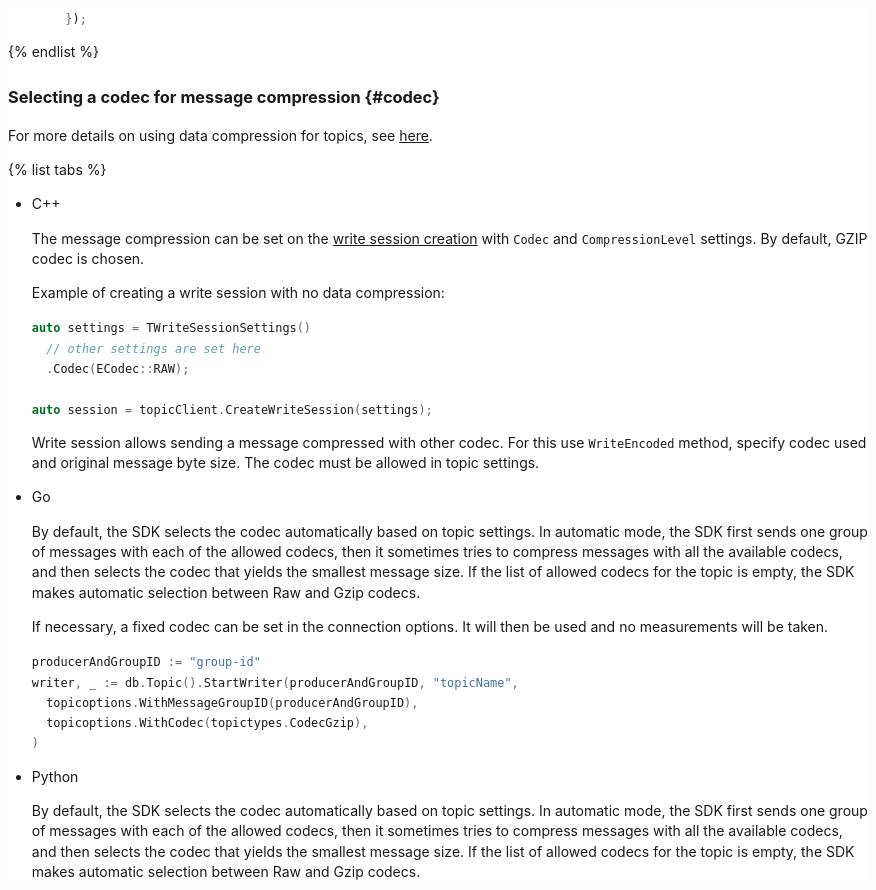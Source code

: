   ```java
          });
  ```

{% endlist %}

### Selecting a codec for message compression {#codec}

For more details on using data compression for topics, see [here](../../concepts/topic#message-codec).


{% list tabs %}

- C++

  The message compression can be set on the [write session creation](#start-writer) with `Codec` and `CompressionLevel` settings. By default, GZIP codec is chosen.

  Example of creating a write session with no data compression:

  ```cpp
  auto settings = TWriteSessionSettings()
    // other settings are set here
    .Codec(ECodec::RAW);

  auto session = topicClient.CreateWriteSession(settings);
  ```

  Write session allows sending a message compressed with other codec. For this use `WriteEncoded` method, specify codec used and original message byte size. The codec must be allowed in topic settings.

- Go

   By default, the SDK selects the codec automatically based on topic settings. In automatic mode, the SDK first sends one group of messages with each of the allowed codecs, then it sometimes tries to compress messages with all the available codecs, and then selects the codec that yields the smallest message size. If the list of allowed codecs for the topic is empty, the SDK makes automatic selection between Raw and Gzip codecs.

   If necessary, a fixed codec can be set in the connection options. It will then be used and no measurements will be taken.

   ```go
   producerAndGroupID := "group-id"
   writer, _ := db.Topic().StartWriter(producerAndGroupID, "topicName",
     topicoptions.WithMessageGroupID(producerAndGroupID),
     topicoptions.WithCodec(topictypes.CodecGzip),
   )
   ```

- Python

   By default, the SDK selects the codec automatically based on topic settings. In automatic mode, the SDK first sends one group of messages with each of the allowed codecs, then it sometimes tries to compress messages with all the available codecs, and then selects the codec that yields the smallest message size. If the list of allowed codecs for the topic is empty, the SDK makes automatic selection between Raw and Gzip codecs.
